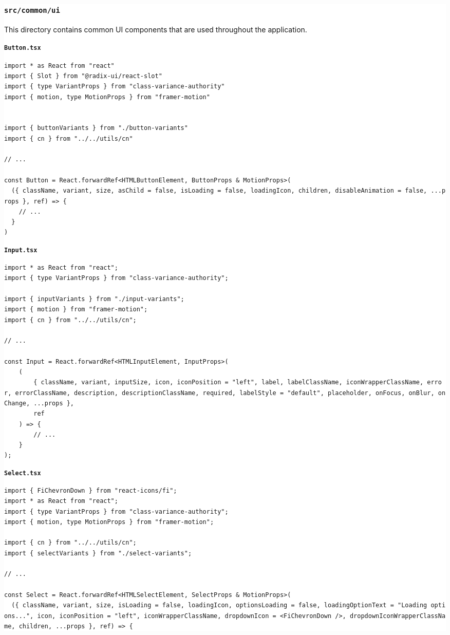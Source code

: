 ### `src/common/ui`

This directory contains common UI components that are used throughout the application.

**`Button.tsx`**

```tsx
import * as React from "react"
import { Slot } from "@radix-ui/react-slot"
import { type VariantProps } from "class-variance-authority"
import { motion, type MotionProps } from "framer-motion"


import { buttonVariants } from "./button-variants"
import { cn } from "../../utils/cn"

// ...

const Button = React.forwardRef<HTMLButtonElement, ButtonProps & MotionProps>(
  ({ className, variant, size, asChild = false, isLoading = false, loadingIcon, children, disableAnimation = false, ...props }, ref) => {
    // ...
  }
)
```

**`Input.tsx`**

```tsx
import * as React from "react";
import { type VariantProps } from "class-variance-authority";

import { inputVariants } from "./input-variants";
import { motion } from "framer-motion";
import { cn } from "../../utils/cn";

// ...

const Input = React.forwardRef<HTMLInputElement, InputProps>(
    (
        { className, variant, inputSize, icon, iconPosition = "left", label, labelClassName, iconWrapperClassName, error, errorClassName, description, descriptionClassName, required, labelStyle = "default", placeholder, onFocus, onBlur, onChange, ...props },
        ref
    ) => {
        // ...
    }
);
```

**`Select.tsx`**

```tsx
import { FiChevronDown } from "react-icons/fi";
import * as React from "react";
import { type VariantProps } from "class-variance-authority";
import { motion, type MotionProps } from "framer-motion";

import { cn } from "../../utils/cn";
import { selectVariants } from "./select-variants";

// ...

const Select = React.forwardRef<HTMLSelectElement, SelectProps & MotionProps>(
  ({ className, variant, size, isLoading = false, loadingIcon, optionsLoading = false, loadingOptionText = "Loading options...", icon, iconPosition = "left", iconWrapperClassName, dropdownIcon = <FiChevronDown />, dropdownIconWrapperClassName, children, ...props }, ref) => {
```